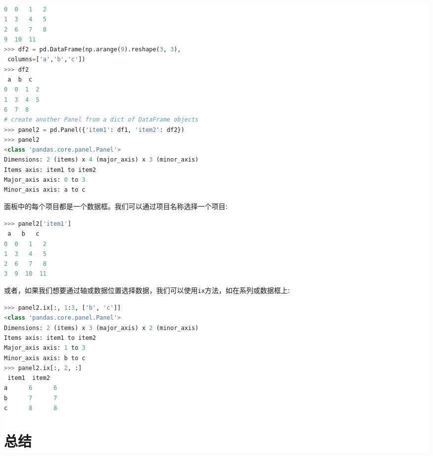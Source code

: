 ```py
0  0   1   2
1  3   4   5
2  6   7   8
9  10  11
>>> df2 = pd.DataFrame(np.arange(9).reshape(3, 3), 
 columns=['a','b','c'])
>>> df2
 a  b  c
0  0  1  2
1  3  4  5
6  7  8
# create another Panel from a dict of DataFrame objects
>>> panel2 = pd.Panel({'item1': df1, 'item2': df2})
>>> panel2
<class 'pandas.core.panel.Panel'>
Dimensions: 2 (items) x 4 (major_axis) x 3 (minor_axis)
Items axis: item1 to item2
Major_axis axis: 0 to 3
Minor_axis axis: a to c

```

面板中的每个项目都是一个数据框。我们可以通过项目名称选择一个项目:

```py
>>> panel2['item1']
 a   b   c
0  0   1   2
1  3   4   5
2  6   7   8
3  9  10  11

```

或者，如果我们想要通过轴或数据位置选择数据，我们可以使用`ix`方法，如在系列或数据框上:

```py
>>> panel2.ix[:, 1:3, ['b', 'c']]
<class 'pandas.core.panel.Panel'>
Dimensions: 2 (items) x 3 (major_axis) x 2 (minor_axis)
Items axis: item1 to item2
Major_axis axis: 1 to 3
Minor_axis axis: b to c
>>> panel2.ix[:, 2, :]
 item1  item2
a      6      6
b      7      7
c      8      8

```

# 总结
